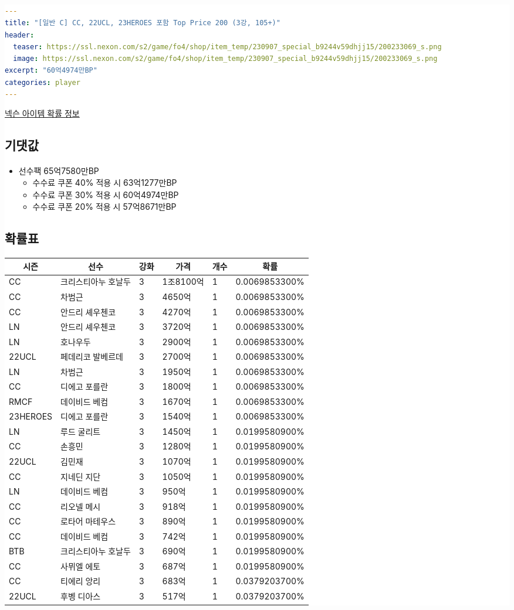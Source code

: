 ```yaml
---
title: "[일반 C] CC, 22UCL, 23HEROES 포함 Top Price 200 (3강, 105+)"
header:
  teaser: https://ssl.nexon.com/s2/game/fo4/shop/item_temp/230907_special_b9244v59dhjj15/200233069_s.png
  image: https://ssl.nexon.com/s2/game/fo4/shop/item_temp/230907_special_b9244v59dhjj15/200233069_s.png
excerpt: "60억4974만BP"
categories: player
---
```

[넥슨 아이템 확률 정보](http://iteminfo.nexon.com/probability/fo4?sn=7412)

## 기댓값
  - 선수팩 65억7580만BP
    - 수수료 쿠폰 40% 적용 시 63억1277만BP
    - 수수료 쿠폰 30% 적용 시 60억4974만BP
    - 수수료 쿠폰 20% 적용 시 57억8671만BP


## 확률표

|시즌|선수|강화|가격|개수|확률|
|---|---|---|---|---|---|
|CC|크리스티아누 호날두|3|1조8100억|1|0.0069853300%|
|CC|차범근|3|4650억|1|0.0069853300%|
|CC|안드리 셰우첸코|3|4270억|1|0.0069853300%|
|LN|안드리 셰우첸코|3|3720억|1|0.0069853300%|
|LN|호나우두|3|2900억|1|0.0069853300%|
|22UCL|페데리코 발베르데|3|2700억|1|0.0069853300%|
|LN|차범근|3|1950억|1|0.0069853300%|
|CC|디에고 포를란|3|1800억|1|0.0069853300%|
|RMCF|데이비드 베컴|3|1670억|1|0.0069853300%|
|23HEROES|디에고 포를란|3|1540억|1|0.0069853300%|
|LN|루드 굴리트|3|1450억|1|0.0199580900%|
|CC|손흥민|3|1280억|1|0.0199580900%|
|22UCL|김민재|3|1070억|1|0.0199580900%|
|CC|지네딘 지단|3|1050억|1|0.0199580900%|
|LN|데이비드 베컴|3|950억|1|0.0199580900%|
|CC|리오넬 메시|3|918억|1|0.0199580900%|
|CC|로타어 마테우스|3|890억|1|0.0199580900%|
|CC|데이비드 베컴|3|742억|1|0.0199580900%|
|BTB|크리스티아누 호날두|3|690억|1|0.0199580900%|
|CC|사뮈엘 에토|3|687억|1|0.0199580900%|
|CC|티에리 앙리|3|683억|1|0.0379203700%|
|22UCL|후벵 디아스|3|517억|1|0.0379203700%|